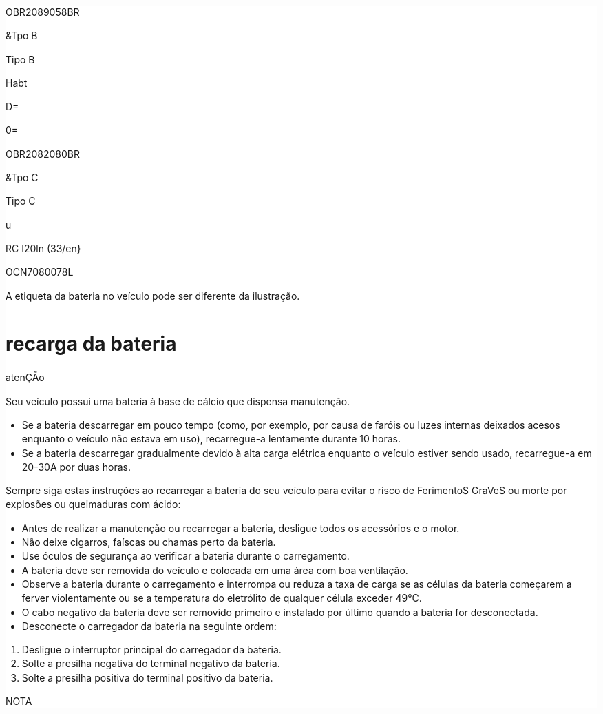 OBR2089058BR

&Tpo B

Tipo B

Habt

D=

0=

OBR2082080BR

&Tpo C

Tipo C

u

RC I20ln (33/en}

OCN7080078L

A etiqueta da bateria no veículo pode ser diferente da ilustração.




# recarga da bateria

atenÇÃo

Seu veículo possui uma bateria à base de cálcio que dispensa manutenção.

- Se a bateria descarregar em pouco tempo (como, por exemplo, por causa de faróis ou luzes internas deixados acesos enquanto o veículo não estava em uso), recarregue-a lentamente durante 10 horas.
- Se a bateria descarregar gradualmente devido à alta carga elétrica enquanto o veículo estiver sendo usado, recarregue-a em 20-30A por duas horas.

Sempre siga estas instruções ao recarregar a bateria do seu veículo para evitar o risco de FerimentoS GraVeS ou morte por explosões ou queimaduras com ácido:
- Antes de realizar a manutenção ou recarregar a bateria, desligue todos os acessórios e o motor.
- Não deixe cigarros, faíscas ou chamas perto da bateria.
- Use óculos de segurança ao verificar a bateria durante o carregamento.
- A bateria deve ser removida do veículo e colocada em uma área com boa ventilação.
- Observe a bateria durante o carregamento e interrompa ou reduza a taxa de carga se as células da bateria começarem a ferver violentamente ou se a temperatura do eletrólito de qualquer célula exceder 49°C.
- O cabo negativo da bateria deve ser removido primeiro e instalado por último quando a bateria for desconectada.
- Desconecte o carregador da bateria na seguinte ordem:
1. Desligue o interruptor principal do carregador da bateria.
2. Solte a presilha negativa do terminal negativo da bateria.
3. Solte a presilha positiva do terminal positivo da bateria.



NOTA
